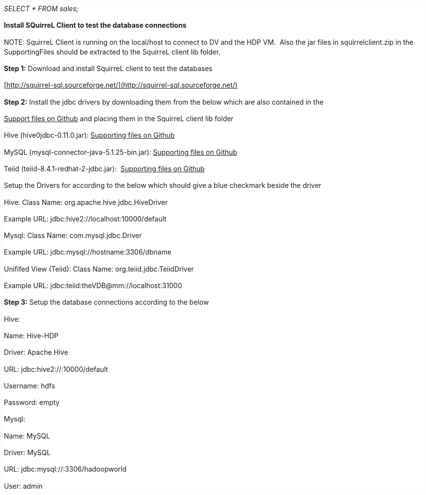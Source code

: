 _SELECT * FROM sales;_

**Install SQuirreL Client to test the database connections**

NOTE: SquirreL Client is running on the local/host to connect to DV and the HDP VM.  Also the jar files in squirrelclient.zip in the SupportingFiles should be extracted to the SquirreL client lib folder.

**Step 1:** Download and install SquirreL client to test the databases

[http://squirrel-sql.sourceforge.net/](http://squirrel-sql.sourceforge.net/)

**Step 2:** Install the jdbc drivers by downloading them from the below which are also contained in the

[Support files on Github](https://github.com/DataVirtualizationByExample/HortonworksUseCase1/tree/master/SupportingFiles) and placing them in the SquirreL client lib folder

Hive (hive0jdbc-0.11.0.jar): [Supporting files on Github](https://github.com/DataVirtualizationByExample/HortonworksUseCase1/tree/master/SupportingFiles)

MySQL (mysql-connector-java-5.1.25-bin.jar): [Supporting files on Github](https://github.com/DataVirtualizationByExample/HortonworksUseCase1/tree/master/SupportingFiles)

Teiid (teiid-8.4.1-redhat-2-jdbc.jar):  [Supporting files on Github](https://github.com/DataVirtualizationByExample/HortonworksUseCase1/tree/master/SupportingFiles)

Setup the Drivers for according to the below which should give a blue checkmark beside the driver

Hive: Class Name: org.apache.hive.jdbc.HiveDriver

Example URL: jdbc:hive2://localhost:10000/default

Mysql: Class Name: com.mysql.jdbc.Driver

Example URL: jdbc:mysql://hostname:3306/dbname

Unififed View (Teiid): Class Name: org.teiid.jdbc.TeiidDriver

Example URL: jdbc:teiid:theVDB@mm://localhost:31000

**Step 3:** Setup the database connections according to the below

Hive:

Name: Hive-HDP

Driver: Apache Hive

URL: jdbc:hive2://:10000/default

Username: hdfs

Password: empty

Mysql:

Name: MySQL

Driver: MySQL

URL: jdbc:mysql://:3306/hadoopworld

User: admin
